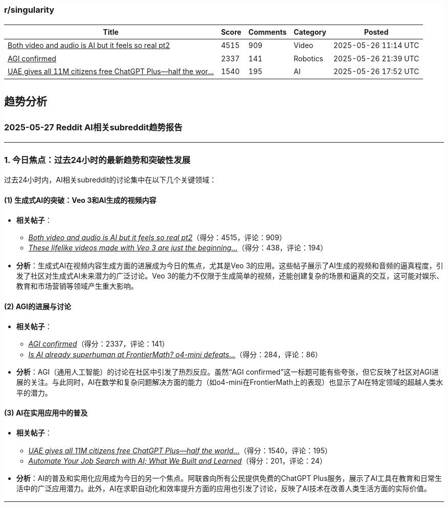 
### r/singularity

| Title | Score | Comments | Category | Posted |
|-------|-------|----------|----------|--------|
| [Both video and audio is AI but it feels so real pt2](https://www.reddit.com/comments/1kvrsgd) | 4515 | 909 | Video | 2025-05-26 11:14 UTC |
| [AGI confirmed](https://www.reddit.com/comments/1kw6c46) | 2337 | 141 | Robotics | 2025-05-26 21:39 UTC |
| [UAE gives all 11M citizens free ChatGPT Plus—half the wor...](https://www.reddit.com/comments/1kw0st5) | 1540 | 195 | AI | 2025-05-26 17:52 UTC |




## 趋势分析



### **2025-05-27 Reddit AI相关subreddit趋势报告**

---

### **1. 今日焦点：过去24小时的最新趋势和突破性发展**

过去24小时内，AI相关subreddit的讨论集中在以下几个关键领域：

#### **(1) 生成式AI的突破：Veo 3和AI生成的视频内容**
- **相关帖子**：  
  - *[Both video and audio is AI but it feels so real pt2](https://www.reddit.com/comments/1kvrsgd)*（得分：4515，评论：909）  
  - *[These lifelike videos made with Veo 3 are just the beginning...](https://www.reddit.com/comments/1kvwimp)*（得分：438，评论：194）  

- **分析**：生成式AI在视频内容生成方面的进展成为今日的焦点，尤其是Veo 3的应用。这些帖子展示了AI生成的视频和音频的逼真程度，引发了社区对生成式AI未来潜力的广泛讨论。Veo 3的能力不仅限于生成简单的视频，还能创建复杂的场景和逼真的交互，这可能对娱乐、教育和市场营销等领域产生重大影响。

#### **(2) AGI的进展与讨论**
- **相关帖子**：  
  - *[AGI confirmed](https://www.reddit.com/comments/1kw6c46)*（得分：2337，评论：141）  
  - *[Is AI already superhuman at FrontierMath? o4-mini defeats...](https://www.reddit.com/comments/1kw1jac)*（得分：284，评论：86）  

- **分析**：AGI（通用人工智能）的讨论在社区中引发了热烈反应。虽然“AGI confirmed”这一标题可能有些夸张，但它反映了社区对AGI进展的关注。与此同时，AI在数学和复杂问题解决方面的能力（如o4-mini在FrontierMath上的表现）也显示了AI在特定领域的超越人类水平的潜力。

#### **(3) AI在实用应用中的普及**
- **相关帖子**：  
  - *[UAE gives all 11M citizens free ChatGPT Plus—half the world...](https://www.reddit.com/comments/1kw0st5)*（得分：1540，评论：195）  
  - *[Automate Your Job Search with AI; What We Built and Learned](https://www.reddit.com/comments/1kvti1h)*（得分：201，评论：24）  

- **分析**：AI的普及和实用化应用成为今日的另一个焦点。阿联酋向所有公民提供免费的ChatGPT Plus服务，展示了AI工具在教育和日常生活中的广泛应用潜力。此外，AI在求职自动化和效率提升方面的应用也引发了讨论，反映了AI技术在改善人类生活方面的实际价值。

---
